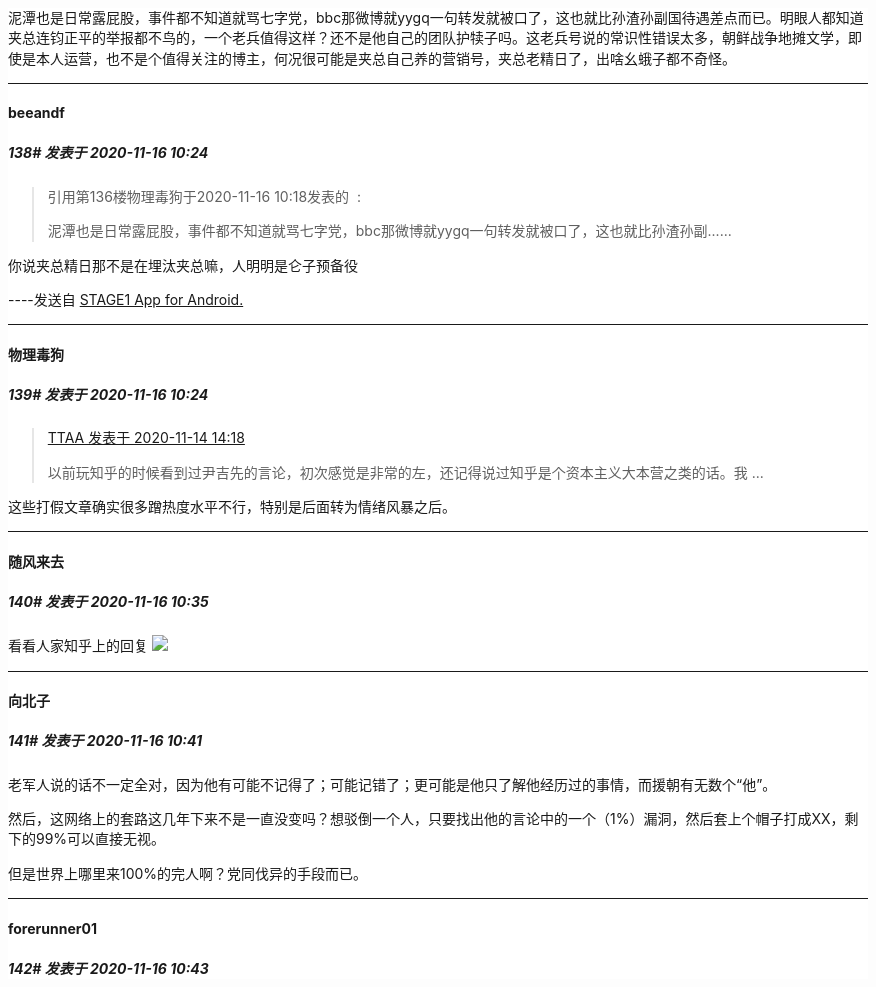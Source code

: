 
泥潭也是日常露屁股，事件都不知道就骂七字党，bbc那微博就yygq一句转发就被口了，这也就比孙渣孙副国待遇差点而已。明眼人都知道夹总连钧正平的举报都不鸟的，一个老兵值得这样？还不是他自己的团队护犊子吗。这老兵号说的常识性错误太多，朝鲜战争地摊文学，即使是本人运营，也不是个值得关注的博主，何况很可能是夹总自己养的营销号，夹总老精日了，出啥幺蛾子都不奇怪。


-----

####  beeandf  
##### 138#       发表于 2020-11-16 10:24


<blockquote>引用第136楼物理毒狗于2020-11-16 10:18发表的  :

泥潭也是日常露屁股，事件都不知道就骂七字党，bbc那微博就yygq一句转发就被口了，这也就比孙渣孙副......</blockquote>

你说夹总精日那不是在埋汰夹总嘛，人明明是仑子预备役


----发送自 [STAGE1 App for Android.](http://stage1.5j4m.com/?1.32)


-----

####  物理毒狗  
##### 139#       发表于 2020-11-16 10:24


<blockquote><a href="httphttps://bbs.saraba1st.com/2b/forum.php?mod=redirect&amp;goto=findpost&amp;pid=49391220&amp;ptid=1972129" target="_blank">TTAA 发表于 2020-11-14 14:18</a>

以前玩知乎的时候看到过尹吉先的言论，初次感觉是非常的左，还记得说过知乎是个资本主义大本营之类的话。我 ...</blockquote>
这些打假文章确实很多蹭热度水平不行，特别是后面转为情绪风暴之后。


-----

####  随风来去  
##### 140#       发表于 2020-11-16 10:35


看看人家知乎上的回复
<img src="https://wx2.sinaimg.cn/mw690/53bf0cddgy1gkqt7xron1j20tx0xq415.jpg" referrerpolicy="no-referrer">


-----

####  向北子  
##### 141#       发表于 2020-11-16 10:41


老军人说的话不一定全对，因为他有可能不记得了；可能记错了；更可能是他只了解他经历过的事情，而援朝有无数个“他”。

然后，这网络上的套路这几年下来不是一直没变吗？想驳倒一个人，只要找出他的言论中的一个（1%）漏洞，然后套上个帽子打成XX，剩下的99%可以直接无视。

但是世界上哪里来100%的完人啊？党同伐异的手段而已。


-----

####  forerunner01  
##### 142#       发表于 2020-11-16 10:43
